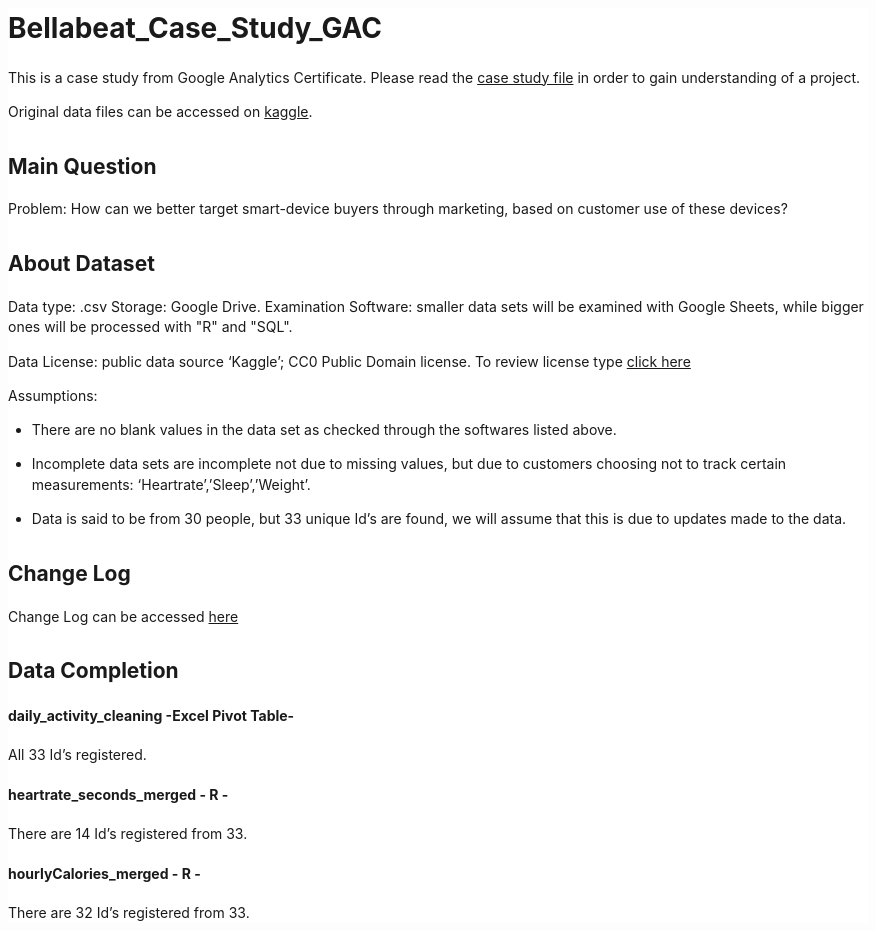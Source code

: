 # Bellabeat_Case_Study_GAC

This is a case study from Google Analytics Certificate. Please read the [case study file](https://github.com/AistePalsgaardMacys/Bellabeat_Case_Study_GAC/blob/main/Bellabeat%20Case%20Study.pdf) in order to gain understanding of a project.

Original data files can be accessed on [kaggle](https://www.kaggle.com/datasets/arashnic/fitbit).


## Main Question

Problem: How can we better target smart-device buyers through marketing, based on customer use of these devices?

## About Dataset

Data type: .csv
Storage:  Google Drive.
Examination Software: smaller data sets will be examined with Google Sheets, while bigger ones will be processed with "R" and "SQL". 

Data License: public data source ‘Kaggle’; CC0 Public Domain license. 
To review license type [click here](https://creativecommons.org/publicdomain/zero/1.0/)

Assumptions:

* There are no blank values in the data set as checked through the softwares listed above.

* Incomplete data sets are incomplete not due to missing values, but due to customers choosing not to track certain measurements: ‘Heartrate’,’Sleep’,’Weight’.

* Data is said to be from 30 people, but 33 unique Id’s are found, we will assume that this is due to updates made to the data.

## Change Log

Change Log can be accessed [here](https://github.com/AistePalsgaardMacys/Bellabeat_Case_Study_GAC/blob/main/Change%20Log%20Bellabeat.docx)


## Data Completion

#### daily_activity_cleaning -Excel Pivot Table-

All 33 Id’s registered.

#### heartrate_seconds_merged - R -

There are 14 Id’s registered from 33.

#### hourlyCalories_merged - R -

There are 32 Id’s registered from 33.
